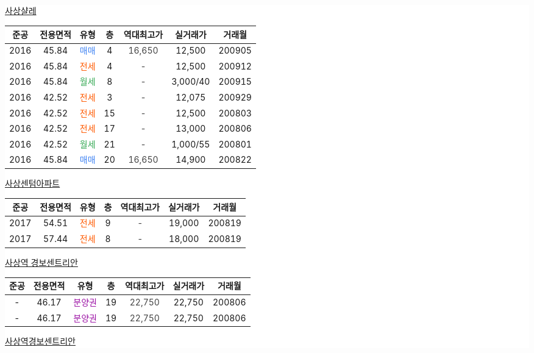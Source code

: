 [사상샬레](https://search.naver.com/search.naver?query=%EB%B6%80%EC%82%B0%EA%B4%91%EC%97%AD%EC%8B%9C+%EC%82%AC%EC%83%81%EA%B5%AC+%EA%B4%98%EB%B2%95%EB%8F%99+%EC%82%AC%EC%83%81%EC%83%AC%EB%A0%88)

|준공|전용면적|유형|층|역대최고가|실거래가|거래월|
|:---:|:---:|:---:|:---:|:---:|:---:|:---:|
|2016|45.84|<span style="color:#4285f3">매매</span>|4|<span style="color:#444444">16,650</span>|12,500|200905|
|2016|45.84|<span style="color:#ff5a00">전세</span>|4|<span style="color:#444444">-</span>|12,500|200912|
|2016|45.84|<span style="color:#34a853">월세</span>|8|<span style="color:#444444">-</span>|3,000/40|200915|
|2016|42.52|<span style="color:#ff5a00">전세</span>|3|<span style="color:#444444">-</span>|12,075|200929|
|2016|42.52|<span style="color:#ff5a00">전세</span>|15|<span style="color:#444444">-</span>|12,500|200803|
|2016|42.52|<span style="color:#ff5a00">전세</span>|17|<span style="color:#444444">-</span>|13,000|200806|
|2016|42.52|<span style="color:#34a853">월세</span>|21|<span style="color:#444444">-</span>|1,000/55|200801|
|2016|45.84|<span style="color:#4285f3">매매</span>|20|<span style="color:#444444">16,650</span>|14,900|200822|


<script async src="//pagead2.googlesyndication.com/pagead/js/adsbygoogle.js"></script>

<ins class="adsbygoogle"
     style="display:block"
     data-ad-client="ca-pub-2446590836940007"
     data-ad-slot="1659523306"
     data-ad-format="auto"
     data-full-width-responsive="true"></ins>
<script>
(adsbygoogle = window.adsbygoogle || []).push({});
</script>


[사상센텀아파트](https://search.naver.com/search.naver?query=%EB%B6%80%EC%82%B0%EA%B4%91%EC%97%AD%EC%8B%9C+%EC%82%AC%EC%83%81%EA%B5%AC+%EA%B4%98%EB%B2%95%EB%8F%99+%EC%82%AC%EC%83%81%EC%84%BC%ED%85%80%EC%95%84%ED%8C%8C%ED%8A%B8)

|준공|전용면적|유형|층|역대최고가|실거래가|거래월|
|:---:|:---:|:---:|:---:|:---:|:---:|:---:|
|2017|54.51|<span style="color:#ff5a00">전세</span>|9|<span style="color:#444444">-</span>|19,000|200819|
|2017|57.44|<span style="color:#ff5a00">전세</span>|8|<span style="color:#444444">-</span>|18,000|200819|

[사상역 경보센트리안](https://search.naver.com/search.naver?query=%EB%B6%80%EC%82%B0%EA%B4%91%EC%97%AD%EC%8B%9C+%EC%82%AC%EC%83%81%EA%B5%AC+%EA%B4%98%EB%B2%95%EB%8F%99+%EC%82%AC%EC%83%81%EC%97%AD+%EA%B2%BD%EB%B3%B4%EC%84%BC%ED%8A%B8%EB%A6%AC%EC%95%88)

|준공|전용면적|유형|층|역대최고가|실거래가|거래월|
|:---:|:---:|:---:|:---:|:---:|:---:|:---:|
|-|46.17|<span style="color:#9C11A5">분양권</span>|19|<span style="color:#444444">22,750</span>|22,750|200806|
|-|46.17|<span style="color:#9C11A5">분양권</span>|19|<span style="color:#444444">22,750</span>|22,750|200806|

[사상역경보센트리안](https://search.naver.com/search.naver?query=%EB%B6%80%EC%82%B0%EA%B4%91%EC%97%AD%EC%8B%9C+%EC%82%AC%EC%83%81%EA%B5%AC+%EA%B4%98%EB%B2%95%EB%8F%99+%EC%82%AC%EC%83%81%EC%97%AD%EA%B2%BD%EB%B3%B4%EC%84%BC%ED%8A%B8%EB%A6%AC%EC%95%88)
